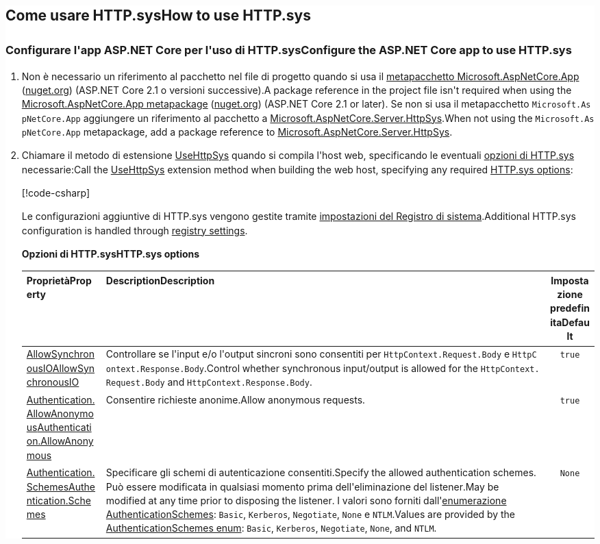 ## <a name="how-to-use-httpsys"></a><span data-ttu-id="5f190-144">Come usare HTTP.sys</span><span class="sxs-lookup"><span data-stu-id="5f190-144">How to use HTTP.sys</span></span>

### <a name="configure-the-aspnet-core-app-to-use-httpsys"></a><span data-ttu-id="5f190-145">Configurare l'app ASP.NET Core per l'uso di HTTP.sys</span><span class="sxs-lookup"><span data-stu-id="5f190-145">Configure the ASP.NET Core app to use HTTP.sys</span></span>

1. <span data-ttu-id="5f190-146">Non è necessario un riferimento al pacchetto nel file di progetto quando si usa il [metapacchetto Microsoft.AspNetCore.App](xref:fundamentals/metapackage-app) ([nuget.org](https://www.nuget.org/packages/Microsoft.AspNetCore.App/)) (ASP.NET Core 2.1 o versioni successive).</span><span class="sxs-lookup"><span data-stu-id="5f190-146">A package reference in the project file isn't required when using the [Microsoft.AspNetCore.App metapackage](xref:fundamentals/metapackage-app) ([nuget.org](https://www.nuget.org/packages/Microsoft.AspNetCore.App/)) (ASP.NET Core 2.1 or later).</span></span> <span data-ttu-id="5f190-147">Se non si usa il metapacchetto `Microsoft.AspNetCore.App` aggiungere un riferimento al pacchetto a [Microsoft.AspNetCore.Server.HttpSys](https://www.nuget.org/packages/Microsoft.AspNetCore.Server.HttpSys/).</span><span class="sxs-lookup"><span data-stu-id="5f190-147">When not using the `Microsoft.AspNetCore.App` metapackage, add a package reference to [Microsoft.AspNetCore.Server.HttpSys](https://www.nuget.org/packages/Microsoft.AspNetCore.Server.HttpSys/).</span></span>

2. <span data-ttu-id="5f190-148">Chiamare il metodo di estensione [UseHttpSys](/dotnet/api/microsoft.aspnetcore.hosting.webhostbuilderhttpsysextensions.usehttpsys) quando si compila l'host web, specificando le eventuali [opzioni di HTTP.sys](/dotnet/api/microsoft.aspnetcore.server.httpsys.httpsysoptions) necessarie:</span><span class="sxs-lookup"><span data-stu-id="5f190-148">Call the [UseHttpSys](/dotnet/api/microsoft.aspnetcore.hosting.webhostbuilderhttpsysextensions.usehttpsys) extension method when building the web host, specifying any required [HTTP.sys options](/dotnet/api/microsoft.aspnetcore.server.httpsys.httpsysoptions):</span></span>

   [!code-csharp[](httpsys/sample/Program.cs?name=snippet1&highlight=4-12)]

   <span data-ttu-id="5f190-149">Le configurazioni aggiuntive di HTTP.sys vengono gestite tramite [impostazioni del Registro di sistema](https://support.microsoft.com/help/820129/http-sys-registry-settings-for-windows).</span><span class="sxs-lookup"><span data-stu-id="5f190-149">Additional HTTP.sys configuration is handled through [registry settings](https://support.microsoft.com/help/820129/http-sys-registry-settings-for-windows).</span></span>

   <span data-ttu-id="5f190-150">**Opzioni di HTTP.sys**</span><span class="sxs-lookup"><span data-stu-id="5f190-150">**HTTP.sys options**</span></span>

   | <span data-ttu-id="5f190-151">Proprietà</span><span class="sxs-lookup"><span data-stu-id="5f190-151">Property</span></span> | <span data-ttu-id="5f190-152">Description</span><span class="sxs-lookup"><span data-stu-id="5f190-152">Description</span></span> | <span data-ttu-id="5f190-153">Impostazione predefinita</span><span class="sxs-lookup"><span data-stu-id="5f190-153">Default</span></span> |
   | -------- | ----------- | :-----: |
   | [<span data-ttu-id="5f190-154">AllowSynchronousIO</span><span class="sxs-lookup"><span data-stu-id="5f190-154">AllowSynchronousIO</span></span>](/dotnet/api/microsoft.aspnetcore.server.httpsys.httpsysoptions.allowsynchronousio) | <span data-ttu-id="5f190-155">Controllare se l'input e/o l'output sincroni sono consentiti per `HttpContext.Request.Body` e `HttpContext.Response.Body`.</span><span class="sxs-lookup"><span data-stu-id="5f190-155">Control whether synchronous input/output is allowed for the `HttpContext.Request.Body` and `HttpContext.Response.Body`.</span></span> | `true` |
   | [<span data-ttu-id="5f190-156">Authentication.AllowAnonymous</span><span class="sxs-lookup"><span data-stu-id="5f190-156">Authentication.AllowAnonymous</span></span>](/dotnet/api/microsoft.aspnetcore.server.httpsys.authenticationmanager.allowanonymous) | <span data-ttu-id="5f190-157">Consentire richieste anonime.</span><span class="sxs-lookup"><span data-stu-id="5f190-157">Allow anonymous requests.</span></span> | `true` |
   | [<span data-ttu-id="5f190-158">Authentication.Schemes</span><span class="sxs-lookup"><span data-stu-id="5f190-158">Authentication.Schemes</span></span>](/dotnet/api/microsoft.aspnetcore.server.httpsys.authenticationmanager.schemes) | <span data-ttu-id="5f190-159">Specificare gli schemi di autenticazione consentiti.</span><span class="sxs-lookup"><span data-stu-id="5f190-159">Specify the allowed authentication schemes.</span></span> <span data-ttu-id="5f190-160">Può essere modificata in qualsiasi momento prima dell'eliminazione del listener.</span><span class="sxs-lookup"><span data-stu-id="5f190-160">May be modified at any time prior to disposing the listener.</span></span> <span data-ttu-id="5f190-161">I valori sono forniti dall'[enumerazione AuthenticationSchemes](/dotnet/api/microsoft.aspnetcore.server.httpsys.authenticationschemes): `Basic`, `Kerberos`, `Negotiate`, `None` e `NTLM`.</span><span class="sxs-lookup"><span data-stu-id="5f190-161">Values are provided by the [AuthenticationSchemes enum](/dotnet/api/microsoft.aspnetcore.server.httpsys.authenticationschemes): `Basic`, `Kerberos`, `Negotiate`, `None`, and `NTLM`.</span></span> | `None` |